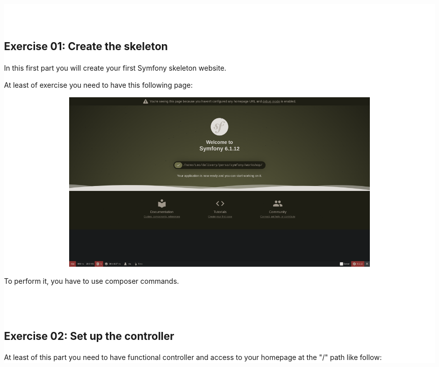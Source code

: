 </br></br>

## Exercise 01: Create the skeleton

In this first part you will create your first Symfony skeleton website.

At least of exercise you need to have this following page:

<div align="center"><img src="assets/firstPage.png" alt="" width="600px"></div>

To perform it, you have to use composer commands.

</br></br>

## Exercise 02: Set up the controller

At least of this part you need to have functional controller and access to your homepage at the "/" path like follow: